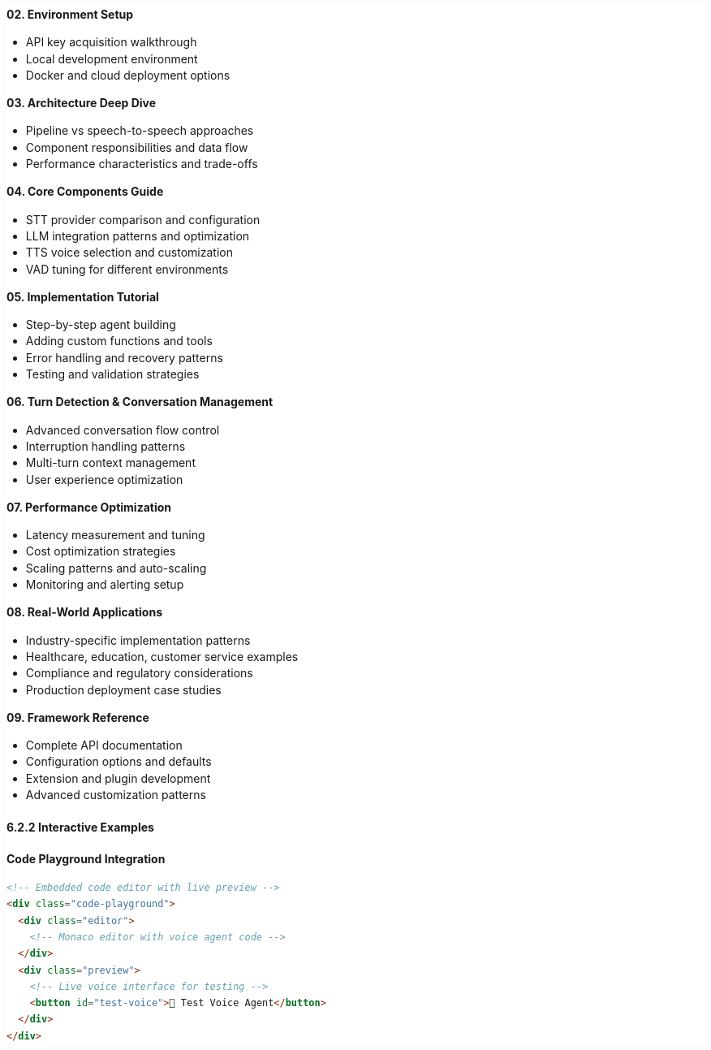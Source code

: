 **02. Environment Setup**
- API key acquisition walkthrough
- Local development environment
- Docker and cloud deployment options

**03. Architecture Deep Dive**
- Pipeline vs speech-to-speech approaches
- Component responsibilities and data flow
- Performance characteristics and trade-offs

**04. Core Components Guide**
- STT provider comparison and configuration
- LLM integration patterns and optimization
- TTS voice selection and customization
- VAD tuning for different environments

**05. Implementation Tutorial**
- Step-by-step agent building
- Adding custom functions and tools
- Error handling and recovery patterns
- Testing and validation strategies

**06. Turn Detection & Conversation Management**
- Advanced conversation flow control
- Interruption handling patterns
- Multi-turn context management
- User experience optimization

**07. Performance Optimization**
- Latency measurement and tuning
- Cost optimization strategies
- Scaling patterns and auto-scaling
- Monitoring and alerting setup

**08. Real-World Applications**
- Industry-specific implementation patterns
- Healthcare, education, customer service examples
- Compliance and regulatory considerations
- Production deployment case studies

**09. Framework Reference**
- Complete API documentation
- Configuration options and defaults
- Extension and plugin development
- Advanced customization patterns

#### **6.2.2 Interactive Examples**

**Code Playground Integration**
```html
<!-- Embedded code editor with live preview -->
<div class="code-playground">
  <div class="editor">
    <!-- Monaco editor with voice agent code -->
  </div>
  <div class="preview">
    <!-- Live voice interface for testing -->
    <button id="test-voice">🎤 Test Voice Agent</button>
  </div>
</div>
```

